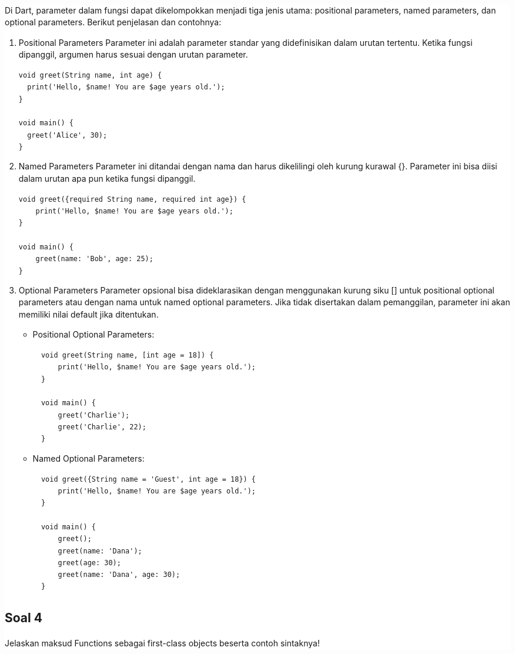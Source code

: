 Di Dart, parameter dalam fungsi dapat dikelompokkan menjadi tiga jenis utama: positional parameters, named parameters, dan optional parameters. Berikut penjelasan dan contohnya:

1.  Positional Parameters Parameter ini adalah parameter standar yang didefinisikan dalam urutan tertentu. Ketika fungsi dipanggil, argumen harus sesuai dengan urutan parameter.

        void greet(String name, int age) {
          print('Hello, $name! You are $age years old.');
        }

        void main() {
          greet('Alice', 30);
        }

2.  Named Parameters Parameter ini ditandai dengan nama dan harus dikelilingi oleh kurung kurawal {}. Parameter ini bisa diisi dalam urutan apa pun ketika fungsi dipanggil.

        void greet({required String name, required int age}) {
            print('Hello, $name! You are $age years old.');
        }

        void main() {
            greet(name: 'Bob', age: 25);
        }

3.  Optional Parameters Parameter opsional bisa dideklarasikan dengan menggunakan kurung siku [] untuk positional optional parameters atau dengan nama untuk named optional parameters. Jika tidak disertakan dalam pemanggilan, parameter ini akan memiliki nilai default jika ditentukan.

    - Positional Optional Parameters:

            void greet(String name, [int age = 18]) {
                print('Hello, $name! You are $age years old.');
            }

            void main() {
                greet('Charlie');
                greet('Charlie', 22);
            }

    - Named Optional Parameters:

            void greet({String name = 'Guest', int age = 18}) {
                print('Hello, $name! You are $age years old.');
            }

            void main() {
                greet();
                greet(name: 'Dana');
                greet(age: 30);
                greet(name: 'Dana', age: 30);
            }

## Soal 4

Jelaskan maksud Functions sebagai first-class objects beserta contoh sintaknya!
